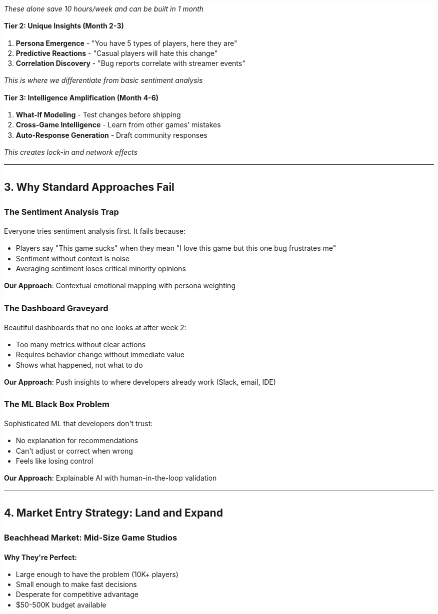 *These alone save 10 hours/week and can be built in 1 month*

**Tier 2: Unique Insights (Month 2-3)**
1. **Persona Emergence** - "You have 5 types of players, here they are"
2. **Predictive Reactions** - "Casual players will hate this change"
3. **Correlation Discovery** - "Bug reports correlate with streamer events"

*This is where we differentiate from basic sentiment analysis*

**Tier 3: Intelligence Amplification (Month 4-6)**
1. **What-If Modeling** - Test changes before shipping
2. **Cross-Game Intelligence** - Learn from other games' mistakes
3. **Auto-Response Generation** - Draft community responses

*This creates lock-in and network effects*

---

## 3. Why Standard Approaches Fail

### The Sentiment Analysis Trap
Everyone tries sentiment analysis first. It fails because:
- Players say "This game sucks" when they mean "I love this game but this one bug frustrates me"
- Sentiment without context is noise
- Averaging sentiment loses critical minority opinions

**Our Approach**: Contextual emotional mapping with persona weighting

### The Dashboard Graveyard
Beautiful dashboards that no one looks at after week 2:
- Too many metrics without clear actions
- Requires behavior change without immediate value
- Shows what happened, not what to do

**Our Approach**: Push insights to where developers already work (Slack, email, IDE)

### The ML Black Box Problem
Sophisticated ML that developers don't trust:
- No explanation for recommendations
- Can't adjust or correct when wrong
- Feels like losing control

**Our Approach**: Explainable AI with human-in-the-loop validation

---

## 4. Market Entry Strategy: Land and Expand

### Beachhead Market: Mid-Size Game Studios
**Why They're Perfect:**
- Large enough to have the problem (10K+ players)
- Small enough to make fast decisions
- Desperate for competitive advantage
- $50-500K budget available
